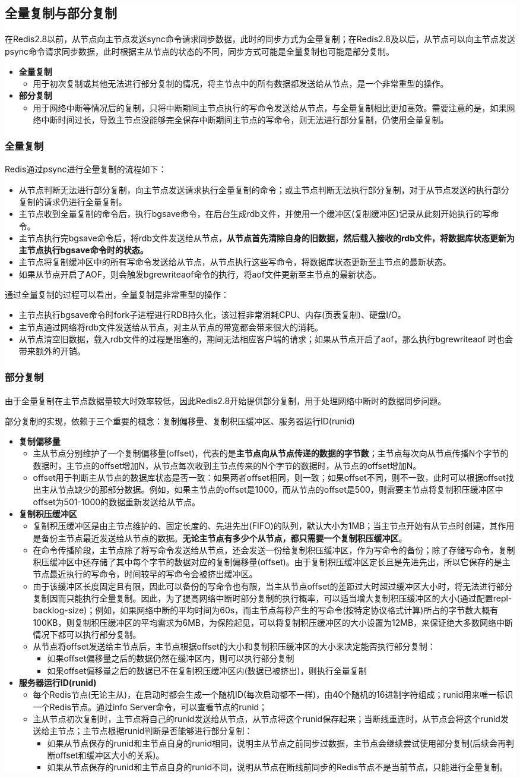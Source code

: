## 全量复制与部分复制

在Redis2.8以前，从节点向主节点发送sync命令请求同步数据，此时的同步方式为全量复制；在Redis2.8及以后，从节点可以向主节点发送psync命令请求同步数据，此时根据主从节点的状态的不同，同步方式可能是全量复制也可能是部分复制。

- **全量复制**
  - 用于初次复制或其他无法进行部分复制的情况，将主节点中的所有数据都发送给从节点，是一个非常重型的操作。
- **部分复制**
  - 用于网络中断等情况后的复制，只将中断期间主节点执行的写命令发送给从节点，与全量复制相比更加高效。需要注意的是，如果网络中断时间过长，导致主节点没能够完全保存中断期间主节点的写命令，则无法进行部分复制，仍使用全量复制。

### 全量复制

Redis通过psync进行全量复制的流程如下：

- 从节点判断无法进行部分复制，向主节点发送请求执行全量复制的命令；或主节点判断无法执行部分复制，对于从节点发送的执行部分复制的请求仍进行全量复制。
- 主节点收到全量复制的命令后，执行bgsave命令，在后台生成rdb文件，并使用一个缓冲区(复制缓冲区)记录从此刻开始执行的写命令。
- 主节点执行完bgsave命令后，将rdb文件发送给从节点，**从节点首先清除自身的旧数据，然后载入接收的rdb文件，将数据库状态更新为主节点执行bgsave命令时的状态。**
- 主节点将复制缓冲区中的所有写命令发送给从节点，从节点执行这些写命令，将数据库状态更新至主节点的最新状态。
- 如果从节点开启了AOF，则会触发bgrewriteaof命令的执行，将aof文件更新至主节点的最新状态。

通过全量复制的过程可以看出，全量复制是非常重型的操作：

- 主节点执行bgsave命令时fork子进程进行RDB持久化，该过程非常消耗CPU、内存(页表复制)、硬盘I/O。
- 主节点通过网络将rdb文件发送给从节点，对主从节点的带宽都会带来很大的消耗。
- 从节点清空旧数据，载入rdb文件的过程是阻塞的，期间无法相应客户端的请求；如果从节点开启了aof，那么执行bgrewriteaof 时也会带来额外的开销。

### 部分复制

由于全量复制在主节点数据量较大时效率较低，因此Redis2.8开始提供部分复制，用于处理网络中断时的数据同步问题。

部分复制的实现，依赖于三个重要的概念：复制偏移量、复制积压缓冲区、服务器运行ID(runid)

- **复制偏移量**
  - 主从节点分别维护了一个复制偏移量(offset)，代表的是**主节点向从节点传递的数据的字节数**；主节点每次向从节点传播N个字节的数据时，主节点的offset增加N，从节点每次收到主节点传来的N个字节的数据时，从节点的offset增加N。
  - offset用于判断主从节点的数据库状态是否一致：如果两者offset相同，则一致；如果offset不同，则不一致，此时可以根据offset找出主从节点缺少的那部分数据。例如，如果主节点的offset是1000，而从节点的offset是500，则需要主节点将复制积压缓冲区中offset为501-1000的数据重新发送给从节点。
- **复制积压缓冲区**
  - 复制积压缓冲区是由主节点维护的、固定长度的、先进先出(FIFO)的队列，默认大小为1MB；当主节点开始有从节点时创建，其作用是备份主节点最近发送给从节点的数据。**无论主节点有多少个从节点，都只需要一个复制积压缓冲区**。
  - 在命令传播阶段，主节点除了将写命令发送给从节点，还会发送一份给复制积压缓冲区，作为写命令的备份；除了存储写命令，复制积压缓冲区中还存储了其中每个字节的数据对应的复制偏移量(offset)。由于复制积压缓冲区定长且是先进先出，所以它保存的是主节点最近执行的写命令，时间较早的写命令会被挤出缓冲区。
  - 由于该缓冲区长度固定且有限，因此可以备份的写命令也有限，当主从节点offset的差距过大时超过缓冲区大小时，将无法进行部分复制因而只能执行全量复制。因此，为了提高网络中断时部分复制的执行概率，可以适当增大复制积压缓冲区的大小(通过配置repl-backlog-size)；例如，如果网络中断的平均时间为60s，而主节点每秒产生的写命令(按特定协议格式计算)所占的字节数大概有100KB，则复制积压缓冲区的平均需求为6MB，为保险起见，可以将复制积压缓冲区的大小设置为12MB，来保证绝大多数网络中断情况下都可以执行部分复制。
  - 从节点将offset发送给主节点后，主节点根据offset的大小和复制积压缓冲区的大小来决定能否执行部分复制：
    - 如果offset偏移量之后的数据仍然在缓冲区内，则可以执行部分复制
    - 如果offset偏移量之后的数据已不在复制积压缓冲区内(数据已被挤出)，则执行全量复制
- **服务器运行ID(runid)**
  - 每个Redis节点(无论主从)，在启动时都会生成一个随机ID(每次启动都不一样)，由40个随机的16进制字符组成；runid用来唯一标识一个Redis节点。通过info Server命令，可以查看节点的runid；
  - 主从节点初次复制时，主节点将自己的runid发送给从节点，从节点将这个runid保存起来；当断线重连时，从节点会将这个runid发送给主节点；主节点根据runid判断是否能够进行部分复制：
    - 如果从节点保存的runid和主节点自身的runid相同，说明主从节点之前同步过数据，主节点会继续尝试使用部分复制(后续会再判断offset和缓冲区大小的关系)。
    - 如果从节点保存的runid和主节点自身的runid不同，说明从节点在断线前同步的Redis节点不是当前节点，只能进行全量复制。
